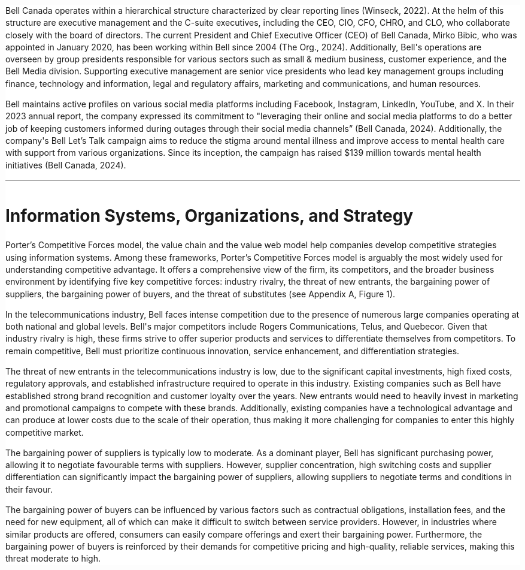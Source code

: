 Bell Canada operates within a hierarchical structure characterized by clear reporting lines (Winseck, 2022). At the helm of this structure are executive management and the C-suite executives, including the CEO, CIO, CFO, CHRO, and CLO, who collaborate closely with the board of directors. The current President and Chief Executive Officer (CEO) of Bell Canada, Mirko Bibic, who was appointed in January 2020, has been working within Bell since 2004 (The Org., 2024). Additionally, Bell's operations are overseen by group presidents responsible for various sectors such as small & medium business, customer experience, and the Bell Media division. Supporting executive management are senior vice presidents who lead key management groups including finance, technology and information, legal and regulatory affairs, marketing and communications, and human resources.   

Bell maintains active profiles on various social media platforms including Facebook, Instagram, LinkedIn, YouTube, and X. In their 2023 annual report, the company expressed its commitment to "leveraging their online and social media platforms to do a better job of keeping customers informed during outages through their social media channels” (Bell Canada, 2024). Additionally, the company's Bell Let’s Talk campaign aims to reduce the stigma around mental illness and improve access to mental health care with support from various organizations. Since its inception, the campaign has raised $139 million towards mental health initiatives (Bell Canada, 2024).
___
# Information Systems, Organizations, and Strategy
Porter’s Competitive Forces model, the value chain and the value web model help companies develop competitive strategies using information systems. Among these frameworks, Porter’s Competitive Forces model is arguably the most widely used for understanding competitive advantage. It offers a comprehensive view of the firm, its competitors, and the broader business environment by identifying five key competitive forces: industry rivalry, the threat of new entrants, the bargaining power of suppliers, the bargaining power of buyers, and the threat of substitutes (see Appendix A, Figure 1).  

In the telecommunications industry, Bell faces intense competition due to the presence of numerous large companies operating at both national and global levels. Bell's major competitors include Rogers Communications, Telus, and Quebecor. Given that industry rivalry is high, these firms strive to offer superior products and services to differentiate themselves from competitors. To remain competitive, Bell must prioritize continuous innovation, service enhancement, and differentiation strategies. 

The threat of new entrants in the telecommunications industry is low, due to the significant capital investments, high fixed costs, regulatory approvals, and established infrastructure required to operate in this industry. Existing companies such as Bell have established strong brand recognition and customer loyalty over the years. New entrants would need to heavily invest in marketing and promotional campaigns to compete with these brands. Additionally, existing companies have a technological advantage and can produce at lower costs due to the scale of their operation, thus making it more challenging for companies to enter this highly competitive market.   

The bargaining power of suppliers is typically low to moderate. As a dominant player, Bell has significant purchasing power, allowing it to negotiate favourable terms with suppliers. However, supplier concentration, high switching costs and supplier differentiation can significantly impact the bargaining power of suppliers, allowing suppliers to negotiate terms and conditions in their favour.   

The bargaining power of buyers can be influenced by various factors such as contractual obligations, installation fees, and the need for new equipment, all of which can make it difficult to switch between service providers. However, in industries where similar products are offered, consumers can easily compare offerings and exert their bargaining power. Furthermore, the bargaining power of buyers is reinforced by their demands for competitive pricing and high-quality, reliable services, making this threat moderate to high.  
